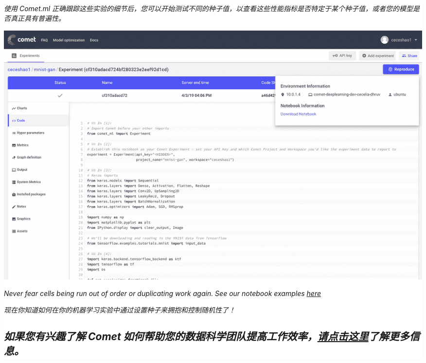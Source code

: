 *使用 Comet.ml 正确跟踪这些实验的细节后，您可以开始测试不同的种子值，以查看这些性能指标是否特定于某个种子值，或者您的模型是否真正具有普遍性。*

*![](img/265ff64160133eed0e5d019b08c651fd.png)*

*Never fear cells being run out of order or duplicating work again. See our notebook examples [here](https://github.com/comet-ml/comet-examples/tree/master/notebooks)*

*现在你知道如何在你的机器学习实验中通过设置种子来拥抱和控制随机性了！*

## *如果您有兴趣了解 Comet 如何帮助您的数据科学团队提高工作效率，[请点击这里](http://bit.ly/2JxjXN4)了解更多信息。*